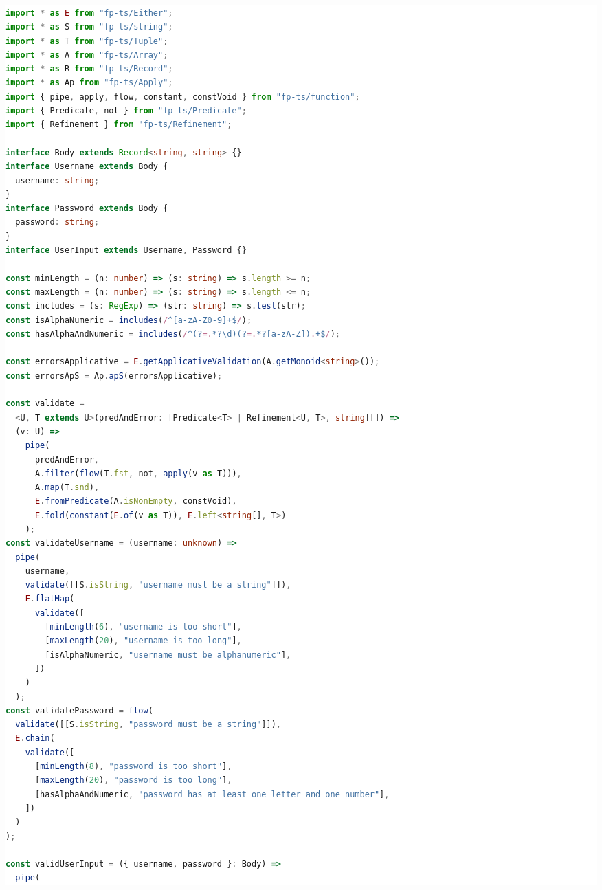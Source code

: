 ```ts
import * as E from "fp-ts/Either";
import * as S from "fp-ts/string";
import * as T from "fp-ts/Tuple";
import * as A from "fp-ts/Array";
import * as R from "fp-ts/Record";
import * as Ap from "fp-ts/Apply";
import { pipe, apply, flow, constant, constVoid } from "fp-ts/function";
import { Predicate, not } from "fp-ts/Predicate";
import { Refinement } from "fp-ts/Refinement";

interface Body extends Record<string, string> {}
interface Username extends Body {
  username: string;
}
interface Password extends Body {
  password: string;
}
interface UserInput extends Username, Password {}

const minLength = (n: number) => (s: string) => s.length >= n;
const maxLength = (n: number) => (s: string) => s.length <= n;
const includes = (s: RegExp) => (str: string) => s.test(str);
const isAlphaNumeric = includes(/^[a-zA-Z0-9]+$/);
const hasAlphaAndNumeric = includes(/^(?=.*?\d)(?=.*?[a-zA-Z]).+$/);

const errorsApplicative = E.getApplicativeValidation(A.getMonoid<string>());
const errorsApS = Ap.apS(errorsApplicative);

const validate =
  <U, T extends U>(predAndError: [Predicate<T> | Refinement<U, T>, string][]) =>
  (v: U) =>
    pipe(
      predAndError,
      A.filter(flow(T.fst, not, apply(v as T))),
      A.map(T.snd),
      E.fromPredicate(A.isNonEmpty, constVoid),
      E.fold(constant(E.of(v as T)), E.left<string[], T>)
    );
const validateUsername = (username: unknown) =>
  pipe(
    username,
    validate([[S.isString, "username must be a string"]]),
    E.flatMap(
      validate([
        [minLength(6), "username is too short"],
        [maxLength(20), "username is too long"],
        [isAlphaNumeric, "username must be alphanumeric"],
      ])
    )
  );
const validatePassword = flow(
  validate([[S.isString, "password must be a string"]]),
  E.chain(
    validate([
      [minLength(8), "password is too short"],
      [maxLength(20), "password is too long"],
      [hasAlphaAndNumeric, "password has at least one letter and one number"],
    ])
  )
);

const validUserInput = ({ username, password }: Body) =>
  pipe(
```

  ["Has not username and password"]: {},
  ["Too short username, not alphanumeric username"]: {
  ["Has not password, not alphanumeric username"]: {
  ["Too long username, too long password"]: {
  ["Has not username, too short password, alphabet only password"]: {
  ["Has not username and password"]: {},
  ["Too short username, not alphanumeric username"]: {
  ["Has not password, not alphanumeric username"]: {
  ["Too long username, too long password"]: {
  ["Has not username, too short password, alphabet only password"]: {